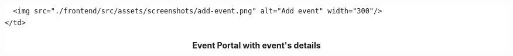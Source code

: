       <img src="./frontend/src/assets/screenshots/add-event.png" alt="Add event" width="300"/>
    </td>
  </tr>
  <tr>
     <td>
      <h4 align="center">Event Portal with event's details</h4>